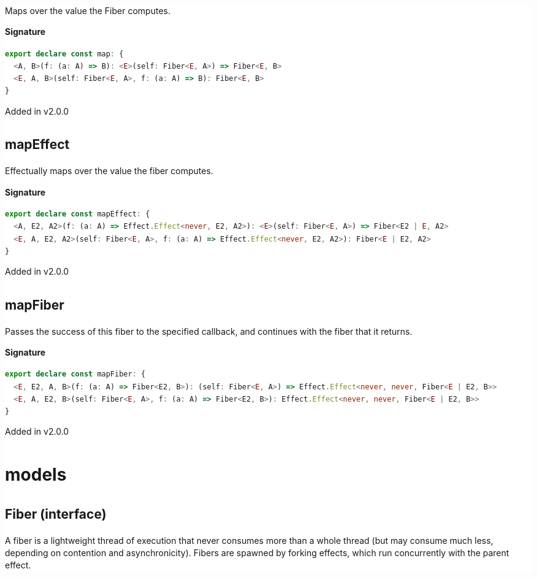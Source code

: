 Maps over the value the Fiber computes.

**Signature**

```ts
export declare const map: {
  <A, B>(f: (a: A) => B): <E>(self: Fiber<E, A>) => Fiber<E, B>
  <E, A, B>(self: Fiber<E, A>, f: (a: A) => B): Fiber<E, B>
}
```

Added in v2.0.0

## mapEffect

Effectually maps over the value the fiber computes.

**Signature**

```ts
export declare const mapEffect: {
  <A, E2, A2>(f: (a: A) => Effect.Effect<never, E2, A2>): <E>(self: Fiber<E, A>) => Fiber<E2 | E, A2>
  <E, A, E2, A2>(self: Fiber<E, A>, f: (a: A) => Effect.Effect<never, E2, A2>): Fiber<E | E2, A2>
}
```

Added in v2.0.0

## mapFiber

Passes the success of this fiber to the specified callback, and continues
with the fiber that it returns.

**Signature**

```ts
export declare const mapFiber: {
  <E, E2, A, B>(f: (a: A) => Fiber<E2, B>): (self: Fiber<E, A>) => Effect.Effect<never, never, Fiber<E | E2, B>>
  <E, A, E2, B>(self: Fiber<E, A>, f: (a: A) => Fiber<E2, B>): Effect.Effect<never, never, Fiber<E | E2, B>>
}
```

Added in v2.0.0

# models

## Fiber (interface)

A fiber is a lightweight thread of execution that never consumes more than a
whole thread (but may consume much less, depending on contention and
asynchronicity). Fibers are spawned by forking effects, which run
concurrently with the parent effect.
